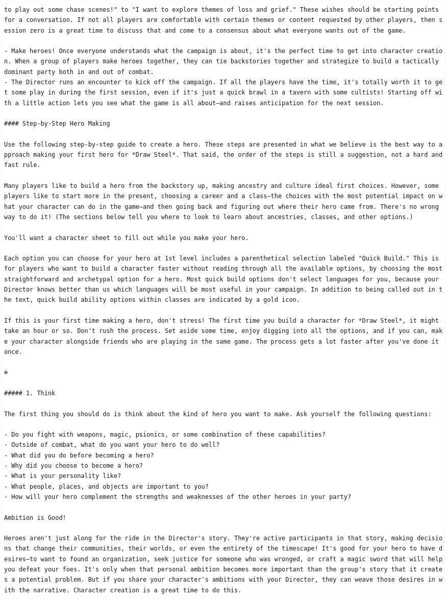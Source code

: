 ```
to play out some chase scenes!" to "I want to explore themes of loss and grief." These wishes should be starting points for a conversation. If not all players are comfortable with certain themes or content requested by other players, then session zero is a great time to discuss that and come to a consensus about what everyone wants out of the game.

- Make heroes! Once everyone understands what the campaign is about, it's the perfect time to get into character creation. When a group of players make heroes together, they can tie backstories together and strategize to build a tactically dominant party both in and out of combat.
- The Director runs an encounter to kick off the campaign. If all the players have the time, it's totally worth it to get some play in during the first session, even if it's just a quick brawl in a tavern with some cultists! Starting off with a little action lets you see what the game is all about—and raises anticipation for the next session.

#### Step-by-Step Hero Making

Use the following step-by-step guide to create a hero. These steps are presented in what we believe is the best way to approach making your first hero for *Draw Steel*. That said, the order of the steps is still a suggestion, not a hard and fast rule.

Many players like to build a hero from the backstory up, making ancestry and culture ideal first choices. However, some players like to start more in the present, choosing a career and a class—the choices with the most potential impact on what your character can do in the game—and then going back and figuring out where their hero came from. There's no wrong way to do it! (The sections below tell you where to look to learn about ancestries, classes, and other options.)

You'll want a character sheet to fill out while you make your hero.

Each option you can choose for your hero at 1st level includes a parenthetical selection labeled "Quick Build." This is for players who want to build a character faster without reading through all the available options, by choosing the most straightforward and archetypal option for a hero. Most quick build options don't select languages for you, because your Director knows better than us which languages will be most useful in your campaign. In addition to being called out in the text, quick build ability options within classes are indicated by a gold icon.

If this is your first time making a hero, don't stress! The first time you build a character for *Draw Steel*, it might take an hour or so. Don't rush the process. Set aside some time, enjoy digging into all the options, and if you can, make your character alongside friends who are playing in the same game. The process gets a lot faster after you've done it once.

⊕

##### 1. Think

The first thing you should do is think about the kind of hero you want to make. Ask yourself the following questions:

- Do you fight with weapons, magic, psionics, or some combination of these capabilities?
- Outside of combat, what do you want your hero to do well?
- What did you do before becoming a hero?
- Why did you choose to become a hero?
- What is your personality like?
- What people, places, and objects are important to you?
- How will your hero complement the strengths and weaknesses of the other heroes in your party?

Ambition is Good!

Heroes aren't just along for the ride in the Director's story. They're active participants in that story, making decisions that change their communities, their worlds, or even the entirety of the timescape! It's good for your hero to have desires—to want to found an organization, seek justice for someone who was wronged, or craft a magic sword that will help you defeat your foes. It's only when that personal ambition becomes more important than the group's story that it creates a potential problem. But if you share your character's ambitions with your Director, they can weave those desires in with the narrative. Character creation is a great time to do this.
```